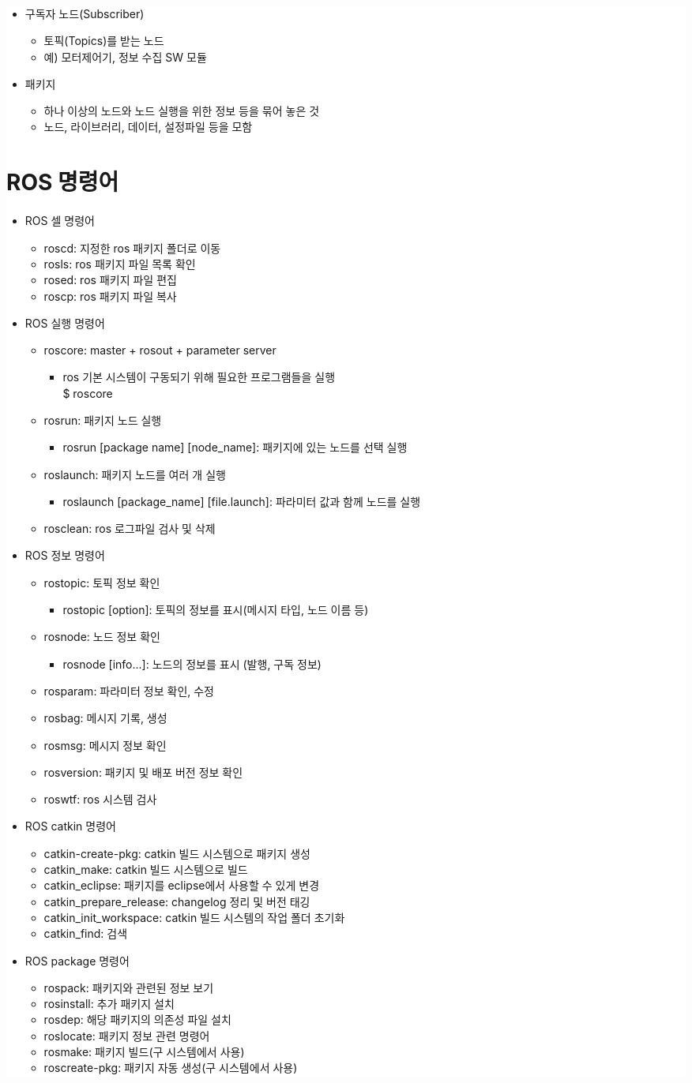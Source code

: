 - 구독자 노드(Subscriber)
  - 토픽(Topics)를 받는 노드
  - 예) 모터제어기, 정보 수집 SW 모듈
  
- 패키지
  - 하나 이상의 노드와 노드 실행을 위한 정보 등을 묶어 놓은 것
  - 노드, 라이브러리, 데이터, 설정파일 등을 모함
  
# ROS 명령어
- ROS 셀 명령어
  - roscd: 지정한 ros 패키지 폴더로 이동
  - rosls: ros 패키지 파일 목록 확인
  - rosed: ros 패키지 파일 편집
  - roscp: ros 패키지 파일 복사
  
- ROS 실행 명령어
  - roscore: master + rosout + parameter server
    - ros 기본 시스템이 구동되기 위해 필요한 프로그램들을 실행  
    $ roscore
      
  - rosrun: 패키지 노드 실행
    - rosrun [package name] [node_name]: 패키지에 있는 노드를 선택 실행
    
  - roslaunch: 패키지 노드를 여러 개 실행
    - roslaunch [package_name] [file.launch]: 파라미터 값과 함께 노드를 실행
  - rosclean: ros 로그파일 검사 및 삭제
  
- ROS 정보 명령어
  - rostopic: 토픽 정보 확인
    - rostopic [option]: 토픽의 정보를 표시(메시지 타입, 노드 이름 등)
  - rosnode: 노드 정보 확인
    - rosnode [info...]: 노드의 정보를 표시 (발행, 구독 정보)
    
  - rosparam: 파라미터 정보 확인, 수정
  - rosbag: 메시지 기록, 생성
  - rosmsg: 메시지 정보 확인
  - rosversion: 패키지 및 배포 버전 정보 확인
  - roswtf: ros 시스템 검사
  
- ROS catkin 명령어
  - catkin-create-pkg: catkin 빌드 시스템으로 패키지 생성
  - catkin_make: catkin 빌드 시스템으로 빌드
  - catkin_eclipse: 패키지를 eclipse에서 사용할 수 있게 변경
  - catkin_prepare_release: changelog 정리 및 버전 태깅
  - catkin_init_workspace: catkin 빌드 시스템의 작업 폴더 초기화
  - catkin_find: 검색
  
- ROS package 명령어
  - rospack: 패키지와 관련된 정보 보기
  - rosinstall: 추가 패키지 설치
  - rosdep: 해당 패키지의 의존성 파일 설치
  - roslocate: 패키지 정보 관련 명령어
  - rosmake: 패키지 빌드(구 시스템에서 사용)
  - roscreate-pkg: 패키지 자동 생성(구 시스템에서 사용)
  